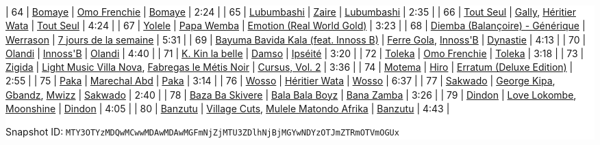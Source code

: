 | 64 | [Bomaye](https://open.spotify.com/track/50ZsyxjMWxPjzun9kXmxv9) | [Omo Frenchie](https://open.spotify.com/artist/6VROqAbDagFNCB52DA4nO9) | [Bomaye](https://open.spotify.com/album/6ssjdtgwemdgvwovgOdEKr) | 2:24 |
| 65 | [Lubumbashi](https://open.spotify.com/track/4TbXW306MYRuyLl3f3fAaO) | [Zaire](https://open.spotify.com/artist/7eAsCMv2IYlqYV2eZCLkay) | [Lubumbashi](https://open.spotify.com/album/23zgjg8tmsPMWpML2KXG8A) | 2:35 |
| 66 | [Tout Seul](https://open.spotify.com/track/3ETl0dMkjKvj71qUWrX6gj) | [Gally](https://open.spotify.com/artist/77leAzJhNtGmrB9EzWxBv7), [Héritier Wata](https://open.spotify.com/artist/20M8IJbzy7Y5EBRfwDIUmb) | [Tout Seul](https://open.spotify.com/album/0ev6B9C8CVY8cvAcb01vo9) | 4:24 |
| 67 | [Yolele](https://open.spotify.com/track/4pkk2GgNZIWhqQpz39439P) | [Papa Wemba](https://open.spotify.com/artist/6a4cdntqTPN10fph5A8zRQ) | [Emotion \(Real World Gold\)](https://open.spotify.com/album/7CHL3hxXPT9sTnQv3hZe39) | 3:23 |
| 68 | [Diemba \(Balançoire\) \- Générique](https://open.spotify.com/track/423bpv5RaWC3xEm2j2iAjv) | [Werrason](https://open.spotify.com/artist/3aU2pbMucMTW4NYF3ISuVO) | [7 jours de la semaine](https://open.spotify.com/album/2rmeu6hYfpX84iyOKLjzsy) | 5:31 |
| 69 | [Bayuma Bavida Kala \(feat\. Innoss B\)](https://open.spotify.com/track/7ns8gWGNO1vbNF2r7wDPEH) | [Ferre Gola](https://open.spotify.com/artist/0is7KJiz3t87LiJWUO1tNI), [Innoss'B](https://open.spotify.com/artist/1nLQWXXs7ZauI4SC6rUFPV) | [Dynastie](https://open.spotify.com/album/3rVzWvJImO2SgNmSCw75Rg) | 4:13 |
| 70 | [Olandi](https://open.spotify.com/track/5n2wtoHsSbah40D22SrHc5) | [Innoss'B](https://open.spotify.com/artist/1nLQWXXs7ZauI4SC6rUFPV) | [Olandi](https://open.spotify.com/album/7v6OQO2tJ2RgYlVb9uzPVX) | 4:40 |
| 71 | [Κ\. Kin la belle](https://open.spotify.com/track/6YuSiFqJP4MUo88RtUAfAX) | [Damso](https://open.spotify.com/artist/2UwqpfQtNuhBwviIC0f2ie) | [Ipséité](https://open.spotify.com/album/7ovdjtmV0Bkm4Xb4pqtrZt) | 3:20 |
| 72 | [Toleka](https://open.spotify.com/track/2i3RY72siSsRLffssw2boS) | [Omo Frenchie](https://open.spotify.com/artist/6VROqAbDagFNCB52DA4nO9) | [Toleka](https://open.spotify.com/album/1FUtfN6N0YQJkMRzqqrT9n) | 3:18 |
| 73 | [Zigida](https://open.spotify.com/track/0VF1VyAiS0oRk3O22mv13k) | [Light Music Villa Nova](https://open.spotify.com/artist/0MP7DZOrBSfEEhLHz1dG2r), [Fabregas le Métis Noir](https://open.spotify.com/artist/49ip7SoDZFm62AzVHPci6X) | [Cursus, Vol\. 2](https://open.spotify.com/album/7JyPd01Qu6N2dvj6PTYfSe) | 3:36 |
| 74 | [Motema](https://open.spotify.com/track/6VWkqhuIWghoye62r47cpn) | [Hiro](https://open.spotify.com/artist/64XqdWjtYhfMJeQB7wtAwS) | [Erratum \(Deluxe Edition\)](https://open.spotify.com/album/12bDmtxnWnTnZxNF8kpvac) | 2:55 |
| 75 | [Paka](https://open.spotify.com/track/1KbEjbFZlGJv37Lm6XCfbl) | [Marechal Abd](https://open.spotify.com/artist/5BygI6Tha3l5w9lxWJUKMY) | [Paka](https://open.spotify.com/album/5MkA3ZHGmPmfeUlZLjNM9F) | 3:14 |
| 76 | [Wosso](https://open.spotify.com/track/1BXm3Tq7FI0ZViLTQUaZM0) | [Héritier Wata](https://open.spotify.com/artist/20M8IJbzy7Y5EBRfwDIUmb) | [Wosso](https://open.spotify.com/album/4PZ3zMNWTBompKMYzwJYWj) | 6:37 |
| 77 | [Sakwado](https://open.spotify.com/track/6wQzmZREyVEFT2LTWoK3jE) | [George Kipa](https://open.spotify.com/artist/3ueSDQRME8RZFqJpJUEsxR), [Gbandz](https://open.spotify.com/artist/3dq9mDztwPneAJs5bZkgWw), [Mwizz](https://open.spotify.com/artist/5bSeeBLmB0lRlEQk02KoeU) | [Sakwado](https://open.spotify.com/album/1lXZ9T2DUQuxUnqtbiSL3W) | 2:40 |
| 78 | [Baza Ba Skivere](https://open.spotify.com/track/7dQ27JNR15yJITJaj8deG7) | [Bala Bala Boyz](https://open.spotify.com/artist/6VEV31FFx8Fh0cO37Twj11) | [Bana Zamba](https://open.spotify.com/album/6fsvoJxNacQJtGVjCOjzRG) | 3:26 |
| 79 | [Dindon](https://open.spotify.com/track/6qPNkMZwvdlUUD3s1fXDQs) | [Love Lokombe](https://open.spotify.com/artist/1oiTM6RUjVUAmDXDpbv6ob), [Moonshine](https://open.spotify.com/artist/6uZcG9ex8hJKEo3XUyMxEX) | [Dindon](https://open.spotify.com/album/0GqeIb1eJrv7ihFpVb0y7z) | 4:05 |
| 80 | [Banzutu](https://open.spotify.com/track/4ZOWoIGZML7llXnJKaew7N) | [Village Cuts](https://open.spotify.com/artist/1a3m42fKHHR2MsiBQK3GVU), [Mulele Matondo Afrika](https://open.spotify.com/artist/5NCwkI8Tkijc7Y3YG8nGES) | [Banzutu](https://open.spotify.com/album/7Jzjn8ohUShrkfdx2nItW5) | 4:43 |

Snapshot ID: `MTY3OTYzMDQwMCwwMDAwMDAwMGFmNjZjMTU3ZDlhNjBjMGYwNDYzOTJmZTRmOTVmOGUx`
